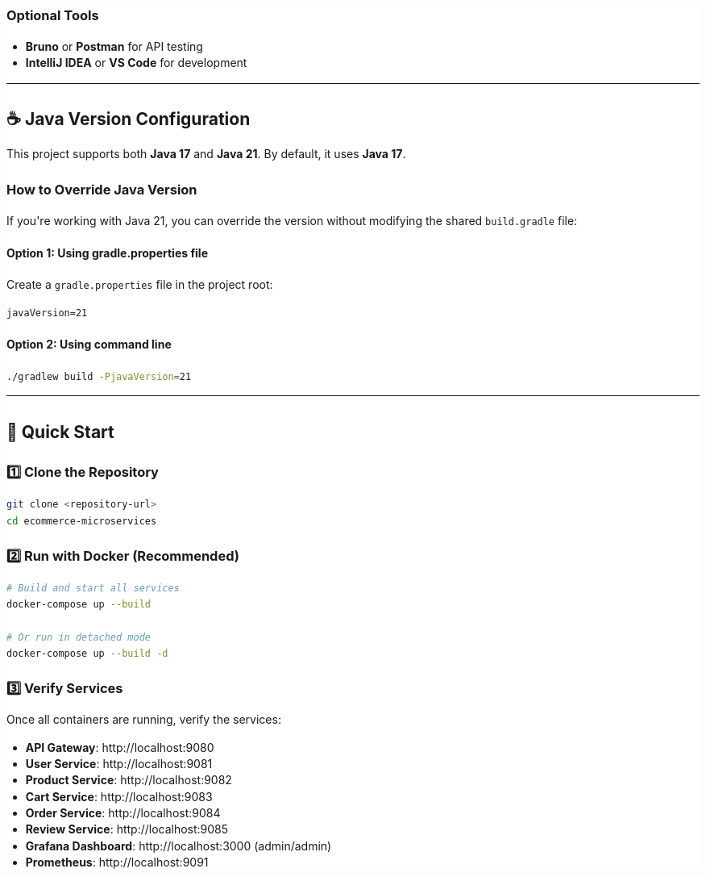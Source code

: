 ### Optional Tools
- **Bruno** or **Postman** for API testing
- **IntelliJ IDEA** or **VS Code** for development

---

## ☕ Java Version Configuration

This project supports both **Java 17** and **Java 21**. By default, it uses **Java 17**.

### How to Override Java Version

If you're working with Java 21, you can override the version without modifying the shared `build.gradle` file:

#### **Option 1: Using gradle.properties file**

Create a `gradle.properties` file in the project root:

```properties
javaVersion=21
```

#### **Option 2: Using command line**

```bash
./gradlew build -PjavaVersion=21
```

---

## 🚀 Quick Start

### 1️⃣ Clone the Repository
```bash
git clone <repository-url>
cd ecommerce-microservices
```

### 2️⃣ Run with Docker (Recommended)
```bash
# Build and start all services
docker-compose up --build

# Or run in detached mode
docker-compose up --build -d
```

### 3️⃣ Verify Services
Once all containers are running, verify the services:

- **API Gateway**: http://localhost:9080
- **User Service**: http://localhost:9081
- **Product Service**: http://localhost:9082
- **Cart Service**: http://localhost:9083
- **Order Service**: http://localhost:9084
- **Review Service**: http://localhost:9085
- **Grafana Dashboard**: http://localhost:3000 (admin/admin)
- **Prometheus**: http://localhost:9091
